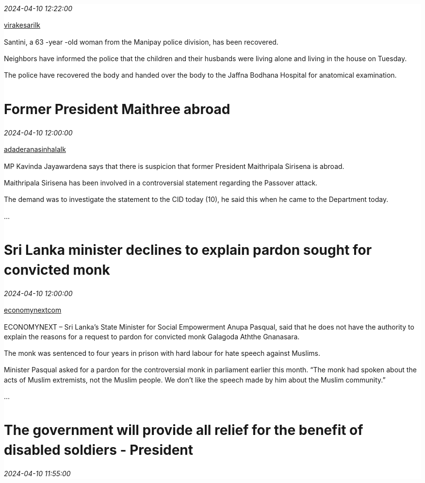 *2024-04-10 12:22:00*

[virakesarilk](https://www.virakesari.lk/article/180894)

Santini, a 63 -year -old woman from the Manipay police division, has been recovered.

Neighbors have informed the police that the children and their husbands were living alone and living in the house on Tuesday.

The police have recovered the body and handed over the body to the Jaffna Bodhana Hospital for anatomical examination.



# Former President Maithree abroad

*2024-04-10 12:00:00*

[adaderanasinhalalk](http://sinhala.adaderana.lk/news/195501)

MP Kavinda Jayawardena says that there is suspicion that former President Maithripala Sirisena is abroad.

Maithripala Sirisena has been involved in a controversial statement regarding the Passover attack.

The demand was to investigate the statement to the CID today (10), he said this when he came to the Department today.

...



# Sri Lanka minister declines to explain pardon sought for convicted monk

*2024-04-10 12:00:00*

[economynextcom](https://economynext.com/sri-lanka-minister-declines-to-explain-pardon-sought-for-convicted-monk-158187/)

ECONOMYNEXT – Sri Lanka’s State Minister for Social Empowerment Anupa Pasqual, said that he does not have the authority to explain the reasons for a request to pardon for convicted monk Galagoda Aththe Gnanasara.

The monk was sentenced to four years in prison with hard labour for hate speech against Muslims.

Minister Pasqual asked for a pardon for the controversial monk in parliament earlier this month. “The monk had spoken about the acts of Muslim extremists, not the Muslim people. We don’t like the speech made by him about the Muslim community.”

...



# The government will provide all relief for the benefit of disabled soldiers - President

*2024-04-10 11:55:00*
